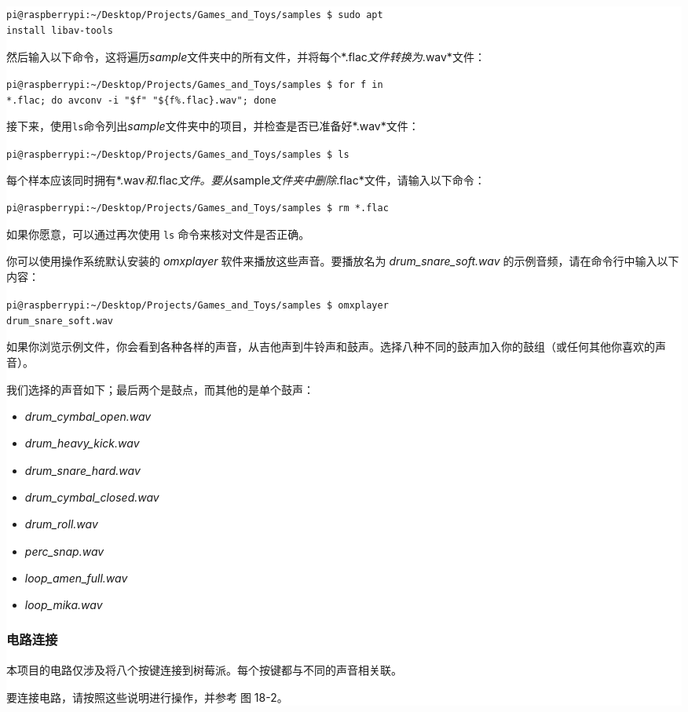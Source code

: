 ```
pi@raspberrypi:~/Desktop/Projects/Games_and_Toys/samples $ sudo apt
install libav-tools
```

然后输入以下命令，这将遍历*sample*文件夹中的所有文件，并将每个*.flac*文件转换为*.wav*文件：

```
pi@raspberrypi:~/Desktop/Projects/Games_and_Toys/samples $ for f in
*.flac; do avconv -i "$f" "${f%.flac}.wav"; done
```

接下来，使用`ls`命令列出*sample*文件夹中的项目，并检查是否已准备好*.wav*文件：

```
pi@raspberrypi:~/Desktop/Projects/Games_and_Toys/samples $ ls
```

每个样本应该同时拥有*.wav*和*.flac*文件。要从*sample*文件夹中删除*.flac*文件，请输入以下命令：

```
pi@raspberrypi:~/Desktop/Projects/Games_and_Toys/samples $ rm *.flac
```

如果你愿意，可以通过再次使用 `ls` 命令来核对文件是否正确。

你可以使用操作系统默认安装的 *omxplayer* 软件来播放这些声音。要播放名为 *drum_snare_soft.wav* 的示例音频，请在命令行中输入以下内容：

```
pi@raspberrypi:~/Desktop/Projects/Games_and_Toys/samples $ omxplayer
drum_snare_soft.wav
```

如果你浏览示例文件，你会看到各种各样的声音，从吉他声到牛铃声和鼓声。选择八种不同的鼓声加入你的鼓组（或任何其他你喜欢的声音）。

我们选择的声音如下；最后两个是鼓点，而其他的是单个鼓声：

+   *drum_cymbal_open.wav*

+   *drum_heavy_kick.wav*

+   *drum_snare_hard.wav*

+   *drum_cymbal_closed.wav*

+   *drum_roll.wav*

+   *perc_snap.wav*

+   *loop_amen_full.wav*

+   *loop_mika.wav*

### **电路连接**

本项目的电路仅涉及将八个按键连接到树莓派。每个按键都与不同的声音相关联。

要连接电路，请按照这些说明进行操作，并参考 图 18-2。
